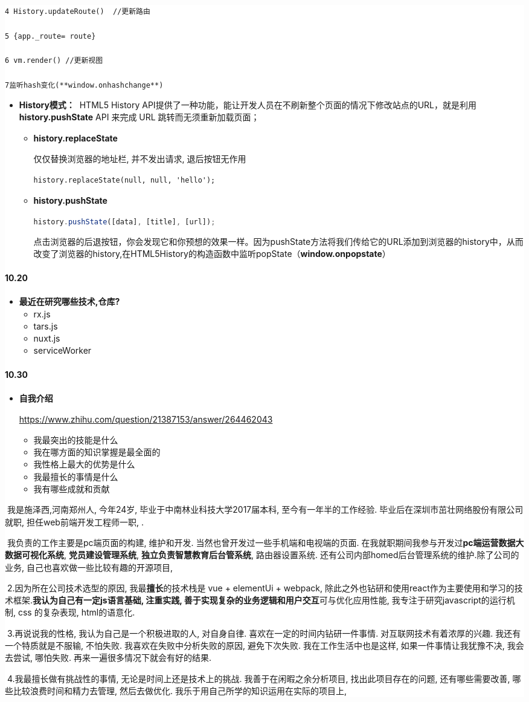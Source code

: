     4 History.updateRoute()  //更新路由

    5 {app._route= route} 

    6 vm.render() //更新视图

    7监听hash变化(**window.onhashchange**)

  - **History模式：** 
    ​    HTML5 History API提供了一种功能，能让开发人员在不刷新整个页面的情况下修改站点的URL，就是利用 **history.pushState** API 来完成 URL 跳转而无须重新加载页面；

    - **history.replaceState**

      仅仅替换浏览器的地址栏, 并不发出请求, 退后按钮无作用

      `history.replaceState(null, null, 'hello');`

    - **history.pushState**

      ```javascript
      history.pushState([data], [title], [url]);
      ```

       点击浏览器的后退按钮，你会发现它和你预想的效果一样。因为pushState方法将我们传给它的URL添加到浏览器的history中，从而改变了浏览器的history,在HTML5History的构造函数中监听popState（**window.onpopstate**）



#### 10.20

- **最近在研究哪些技术,仓库?**
  - rx.js
  - tars.js
  - nuxt.js
  - serviceWorker

#### 10.30

- **自我介绍**

  https://www.zhihu.com/question/21387153/answer/264462043

  - 我最突出的技能是什么
  - 我在哪方面的知识掌握是最全面的
  - 我性格上最大的优势是什么
  - 我最擅长的事情是什么
  - 我有哪些成就和贡献

​	我是施泽西,河南郑州人, 今年24岁, 毕业于中南林业科技大学2017届本科, 至今有一年半的工作经验. 毕业后在深圳市茁壮网络股份有限公司就职, 担任web前端开发工程师一职, .

​	我负责的工作主要是pc端页面的构建, 维护和开发. 当然也曾开发过一些手机端和电视端的页面. 在我就职期间我参与开发过**pc端运营数据大数据可视化系统**, **党员建设管理系统**, **独立负责智慧教育后台管系统**, 路由器设置系统. 还有公司内部homed后台管理系统的维护.除了公司的业务, 自己也喜欢做一些比较有趣的开源项目, 

​	2.因为所在公司技术选型的原因, 我最**擅长**的技术栈是 vue + elementUi + webpack, 除此之外也钻研和使用react作为主要使用和学习的技术框架.**我认为自己有一定js语言基础, 注重实践, 善于实现复杂的业务逻辑和用户交互**可与优化应用性能,  我专注于研究javascript的运行机制, css 的复杂表现, html的语意化.

​	3.再说说我的性格, 我认为自己是一个积极进取的人, 对自身自律. 喜欢在一定的时间内钻研一件事情. 对互联网技术有着浓厚的兴趣. 我还有一个特质就是不服输, 不怕失败. 我喜欢在失败中分析失败的原因, 避免下次失败. 我在工作生活中也是这样, 如果一件事情让我犹豫不决, 我会去尝试, 哪怕失败. 再来一遍很多情况下就会有好的结果.

​	4.我最擅长做有挑战性的事情, 无论是时间上还是技术上的挑战. 我善于在闲暇之余分析项目, 找出此项目存在的问题, 还有哪些需要改善, 哪些比较浪费时间和精力去管理, 然后去做优化. 我乐于用自己所学的知识运用在实际的项目上, 
